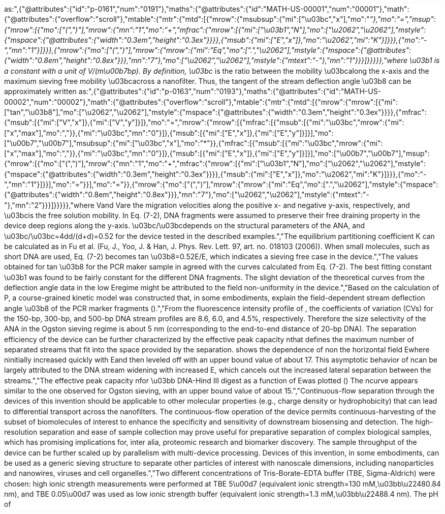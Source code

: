 as:",{"@attributes":{"id":"p-0161","num":"0191"},"maths":{"@attributes":{"id":"MATH-US-00001","num":"00001"},"math":{"@attributes":{"overflow":"scroll"},"mtable":{"mtr":{"mtd":[{"mrow":{"msubsup":{"mi":["\u03bc","x"],"mo":"*"},"mo":"=","msup":{"mrow":[{"mo":["(",")"],"mrow":{"mn":"1","mo":"+","mfrac":{"mrow":[{"mi":["\u03b1","N"],"mo":["\u2062","\u2062"],"mstyle":{"mspace":{"@attributes":{"width":"0.3em","height":"0.3ex"}}}},{"msub":{"mi":["E","x"]},"mo":"\u2062","mi":"K"}]}}},{"mo":"-","mn":"1"}]}}},{"mrow":{"mo":["(",")"],"mrow":{"mrow":{"mi":"Eq","mo":[".","\u2062"],"mstyle":{"mspace":{"@attributes":{"width":"0.8em","height":"0.8ex"}}},"mn":"7"},"mo":["\u2062","\u2062"],"mstyle":{"mtext":"-"},"mn":"1"}}}]}}}}},"where \u03b1 is a constant with a unit of V\/(m\u00b7bp). By definition, \u03bc* is the ratio between the mobility \u03bcalong the x-axis and the maximum sieving free mobility \u03bcacross a nanofilter. Thus, the tangent of the stream deflection angle \u03b8 can be approximately written as:",{"@attributes":{"id":"p-0163","num":"0193"},"maths":{"@attributes":{"id":"MATH-US-00002","num":"00002"},"math":{"@attributes":{"overflow":"scroll"},"mtable":{"mtr":{"mtd":[{"mrow":{"mrow":[{"mi":["tan","\u03b8"],"mo":["\u2062","\u2062"],"mstyle":{"mspace":{"@attributes":{"width":"0.3em","height":"0.3ex"}}}},{"mfrac":{"msub":[{"mi":["V","x"]},{"mi":["V","y"]}]},"mo":"=","mrow":{"mrow":[{"mfrac":[{"msub":[{"mi":"\u03bc","mrow":{"mi":["x","max"],"mo":","}},{"mi":"\u03bc","mn":"0"}]},{"msub":[{"mi":["E","x"]},{"mi":["E","y"]}]}],"mo":["\u00b7","\u00b7"],"msubsup":{"mi":["\u03bc","x"],"mo":"*"}},{"mfrac":[{"msub":[{"mi":"\u03bc","mrow":{"mi":["x","max"],"mo":","}},{"mi":"\u03bc","mn":"0"}]},{"msub":[{"mi":["E","x"]},{"mi":["E","y"]}]}],"mo":["\u00b7","\u00b7"],"msup":{"mrow":[{"mo":["(",")"],"mrow":{"mn":"1","mo":"+","mfrac":{"mrow":[{"mi":["\u03b1","N"],"mo":["\u2062","\u2062"],"mstyle":{"mspace":{"@attributes":{"width":"0.3em","height":"0.3ex"}}}},{"msub":{"mi":["E","x"]},"mo":"\u2062","mi":"K"}]}}},{"mo":"-","mn":"1"}]}}],"mo":"="}}],"mo":"="}},{"mrow":{"mo":["(",")"],"mrow":{"mrow":{"mi":"Eq","mo":[".","\u2062"],"mstyle":{"mspace":{"@attributes":{"width":"0.8em","height":"0.8ex"}}},"mn":"7"},"mo":["\u2062","\u2062"],"mstyle":{"mtext":"-"},"mn":"2"}}}]}}}}},"where Vand Vare the migration velocities along the positive x- and negative y-axis, respectively, and \u03bcis the free solution mobility. In Eq. (7-2), DNA fragments were assumed to preserve their free draining property in the device deep regions along the y-axis. \u03bc\/\u03bcdepends on the structural parameters of the ANA, and \u03bc\/\u03bc=4dd\/(d+d)=0.52 for the device tested in the described examples.","The equilibrium partitioning coefficient K can be calculated as in Fu et al. (Fu, J., Yoo, J. & Han, J. Phys. Rev. Lett. 97, art. no. 018103 (2006)). When small molecules, such as short DNA are used, Eq. (7-2) becomes tan \u03b8=0.52E\/E, which indicates a sieving free case in the device.","The values obtained for tan \u03b8 for the PCR maker sample in  agreed with the curves calculated from Eq. (7-2). The best fitting constant \u03b1 was found to be fairly constant for the different DNA fragments. The slight deviation of the theoretical curves from the deflection angle data in the low Eregime might be attributed to the field non-uniformity in the device.","Based on the calculation of P, a course-grained kinetic model was constructed that, in some embodiments, explain the field-dependent stream deflection angle \u03b8 of the PCR marker fragments ().","From the fluorescence intensity profile of , the coefficients of variation (CVs) for the 150-bp, 300-bp, and 500-bp DNA stream profiles are 8.6, 6.0, and 4.5%, respectively. Therefore the size selectivity of the ANA in the Ogston sieving regime is about 5 nm (corresponding to the end-to-end distance of 20-bp DNA). The separation efficiency of the device can be further characterized by the effective peak capacity nthat defines the maximum number of separated streams that fit into the space provided by the separation. shows the dependence of non the horizontal field Ewhere ninitially increased quickly with Eand then leveled off with an upper bound value of about 17. This asymptotic behavior of ncan be largely attributed to the DNA stream widening with increased E, which cancels out the increased lateral separation between the streams.","The effective peak capacity nfor \u03bb DNA-Hind III digest as a function of Ewas plotted () The ncurve appears similar to the one observed for Ogston sieving, with an upper bound value of about 15.","Continuous-flow separation through the devices of this invention should be applicable to other molecular properties (e.g., charge density or hydrophobicity) that can lead to differential transport across the nanofilters. The continuous-flow operation of the device permits continuous-harvesting of the subset of biomolecules of interest to enhance the specificity and sensitivity of downstream biosensing and detection. The high-resolution separation and ease of sample collection may prove useful for preparative separation of complex biological samples, which has promising implications for, inter alia, proteomic research and biomarker discovery. The sample throughput of the device can be further scaled up by parallelism with multi-device processing. Devices of this invention, in some embodiments, can be used as a generic sieving structure to separate other particles of interest with nanoscale dimensions, including nanoparticles and nanowires, viruses and cell organelles.","Two different concentrations of Tris-Borate-EDTA buffer (TBE, Sigma-Aldrich) were chosen: high ionic strength measurements were performed at TBE 5\u00d7 (equivalent ionic strength=130 mM,\u03bb\u22480.84 nm), and TBE 0.05\u00d7 was used as low ionic strength buffer (equivalent ionic strength=1.3 mM,\u03bb\u22488.4 nm). The pH of